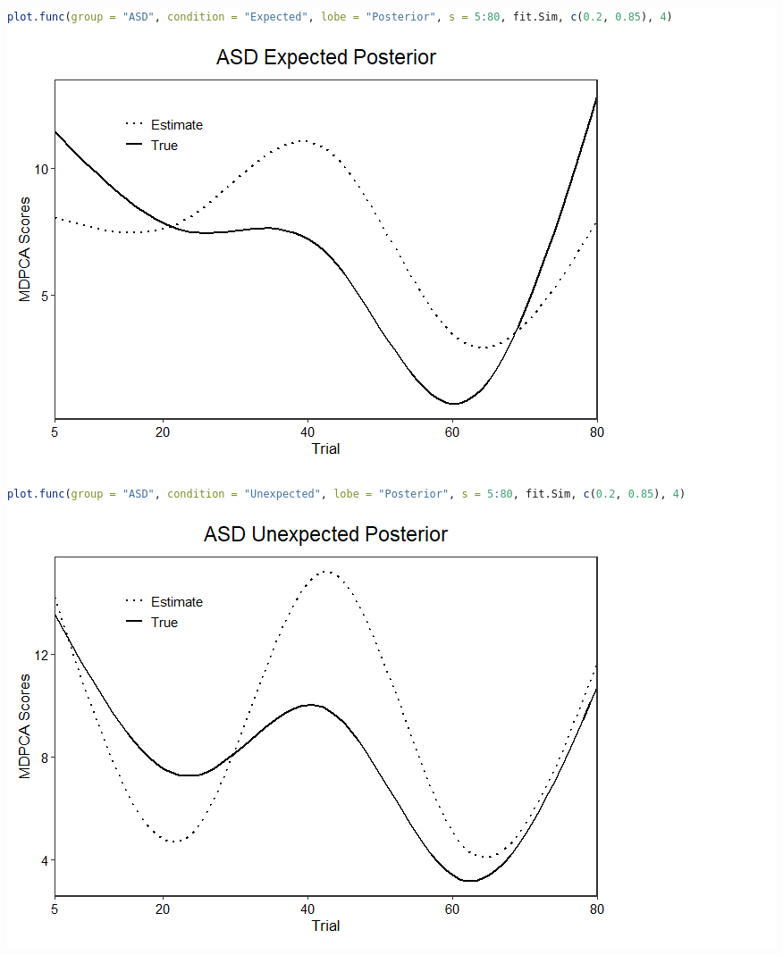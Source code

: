 ```r
plot.func(group = "ASD", condition = "Expected", lobe = "Posterior", s = 5:80, fit.Sim, c(0.2, 0.85), 4)
```

![](LTFT.ERP_tutorial_files/figure-html/unnamed-chunk-9-5.png)

```r
plot.func(group = "ASD", condition = "Unexpected", lobe = "Posterior", s = 5:80, fit.Sim, c(0.2, 0.85), 4)
```

![](LTFT.ERP_tutorial_files/figure-html/unnamed-chunk-9-6.png)
